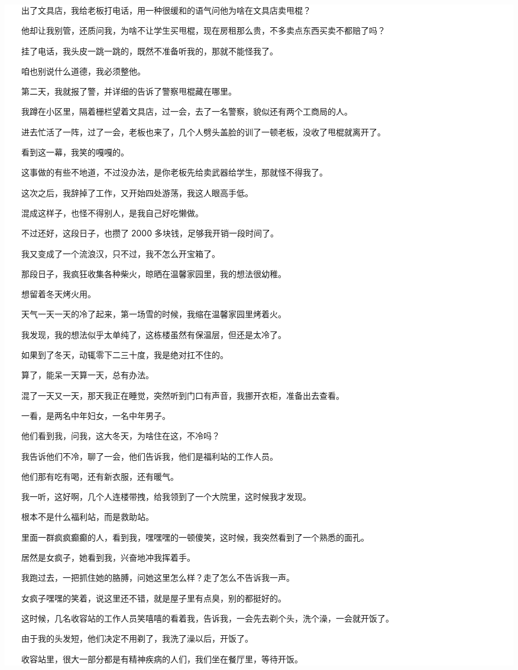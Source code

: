 &emsp;&emsp;出了文具店，我给老板打电话，用一种很缓和的语气问他为啥在文具店卖甩棍？  
  
&emsp;&emsp;他却让我别管，还质问我，为啥不让学生买甩棍，现在房租那么贵，不多卖点东西买卖不都赔了吗？  
  
&emsp;&emsp;挂了电话，我头皮一跳一跳的，既然不准备听我的，那就不能怪我了。  
  
&emsp;&emsp;咱也别说什么道德，我必须整他。  
  
&emsp;&emsp;第二天，我就报了警，并详细的告诉了警察甩棍藏在哪里。  
  
&emsp;&emsp;我蹲在小区里，隔着栅栏望着文具店，过一会，去了一名警察，貌似还有两个工商局的人。  
  
&emsp;&emsp;进去忙活了一阵，过了一会，老板也来了，几个人劈头盖脸的训了一顿老板，没收了甩棍就离开了。  
  
&emsp;&emsp;看到这一幕，我笑的嘎嘎的。  
  
&emsp;&emsp;这事做的有些不地道，不过没办法，是你老板先给卖武器给学生，那就怪不得我了。  
  
&emsp;&emsp;这次之后，我辞掉了工作，又开始四处游荡，我这人眼高手低。  
  
&emsp;&emsp;混成这样子，也怪不得别人，是我自己好吃懒做。  
  
&emsp;&emsp;不过还好，这段日子，也攒了 2000 多块钱，足够我开销一段时间了。  
  
&emsp;&emsp;我又变成了一个流浪汉，只不过，我不怎么开宝箱了。  
  
&emsp;&emsp;那段日子，我疯狂收集各种柴火，晾晒在温馨家园里，我的想法很幼稚。  
  
&emsp;&emsp;想留着冬天烤火用。  
  
&emsp;&emsp;天气一天一天的冷了起来，第一场雪的时候，我缩在温馨家园里烤着火。  
  
&emsp;&emsp;我发现，我的想法似乎太单纯了，这栋楼虽然有保温层，但还是太冷了。  
  
&emsp;&emsp;如果到了冬天，动辄零下二三十度，我是绝对扛不住的。  
  
&emsp;&emsp;算了，能呆一天算一天，总有办法。  
  
&emsp;&emsp;混了一天又一天，那天我正在睡觉，突然听到门口有声音，我挪开衣柜，准备出去查看。  
  
&emsp;&emsp;一看，是两名中年妇女，一名中年男子。  
  
&emsp;&emsp;他们看到我，问我，这大冬天，为啥住在这，不冷吗？  
  
&emsp;&emsp;我告诉他们不冷，聊了一会，他们告诉我，他们是福利站的工作人员。  
  
&emsp;&emsp;他们那有吃有喝，还有新衣服，还有暖气。  
  
&emsp;&emsp;我一听，这好啊，几个人连楼带拽，给我领到了一个大院里，这时候我才发现。  
  
&emsp;&emsp;根本不是什么福利站，而是救助站。  
  
&emsp;&emsp;里面一群疯疯癫癫的人，看到我，嘿嘿嘿的一顿傻笑，这时候，我突然看到了一个熟悉的面孔。  
  
&emsp;&emsp;居然是女疯子，她看到我，兴奋地冲我挥着手。  
  
&emsp;&emsp;我跑过去，一把抓住她的胳膊，问她这里怎么样？走了怎么不告诉我一声。  
  
&emsp;&emsp;女疯子嘿嘿的笑着，说这里还不错，就是屋子里有点臭，别的都挺好的。  
  
&emsp;&emsp;这时候，几名收容站的工作人员笑嘻嘻的看着我，告诉我，一会先去剃个头，洗个澡，一会就开饭了。  
  
&emsp;&emsp;由于我的头发短，他们决定不用剃了，我洗了澡以后，开饭了。  
  
&emsp;&emsp;收容站里，很大一部分都是有精神疾病的人们，我们坐在餐厅里，等待开饭。  
  